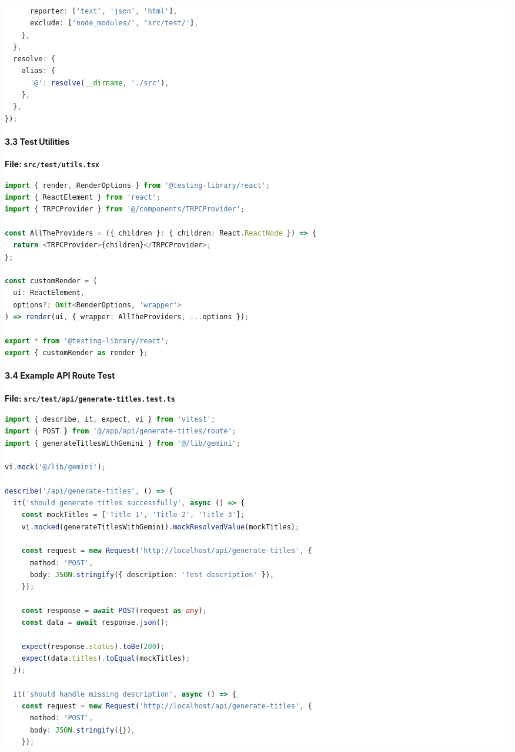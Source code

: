 ```typescript
      reporter: ['text', 'json', 'html'],
      exclude: ['node_modules/', 'src/test/'],
    },
  },
  resolve: {
    alias: {
      '@': resolve(__dirname, './src'),
    },
  },
});
```

#### 3.3 Test Utilities

**File: `src/test/utils.tsx`**
```typescript
import { render, RenderOptions } from '@testing-library/react';
import { ReactElement } from 'react';
import { TRPCProvider } from '@/components/TRPCProvider';

const AllTheProviders = ({ children }: { children: React.ReactNode }) => {
  return <TRPCProvider>{children}</TRPCProvider>;
};

const customRender = (
  ui: ReactElement,
  options?: Omit<RenderOptions, 'wrapper'>
) => render(ui, { wrapper: AllTheProviders, ...options });

export * from '@testing-library/react';
export { customRender as render };
```

#### 3.4 Example API Route Test

**File: `src/test/api/generate-titles.test.ts`**
```typescript
import { describe, it, expect, vi } from 'vitest';
import { POST } from '@/app/api/generate-titles/route';
import { generateTitlesWithGemini } from '@/lib/gemini';

vi.mock('@/lib/gemini');

describe('/api/generate-titles', () => {
  it('should generate titles successfully', async () => {
    const mockTitles = ['Title 1', 'Title 2', 'Title 3'];
    vi.mocked(generateTitlesWithGemini).mockResolvedValue(mockTitles);

    const request = new Request('http://localhost/api/generate-titles', {
      method: 'POST',
      body: JSON.stringify({ description: 'Test description' }),
    });

    const response = await POST(request as any);
    const data = await response.json();

    expect(response.status).toBe(200);
    expect(data.titles).toEqual(mockTitles);
  });

  it('should handle missing description', async () => {
    const request = new Request('http://localhost/api/generate-titles', {
      method: 'POST',
      body: JSON.stringify({}),
    });
```